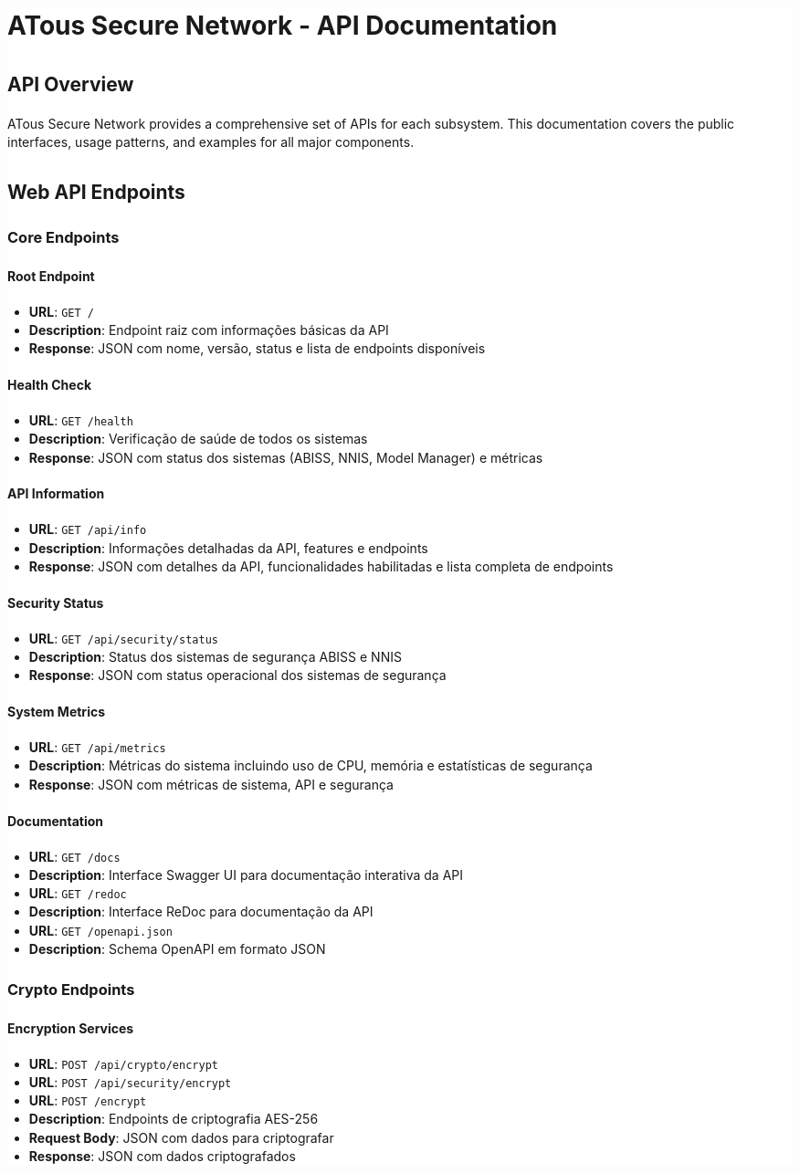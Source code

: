 # ATous Secure Network - API Documentation

## API Overview

ATous Secure Network provides a comprehensive set of APIs for each subsystem. This documentation covers the public interfaces, usage patterns, and examples for all major components.

## Web API Endpoints

### Core Endpoints

#### Root Endpoint
- **URL**: `GET /`
- **Description**: Endpoint raiz com informações básicas da API
- **Response**: JSON com nome, versão, status e lista de endpoints disponíveis

#### Health Check
- **URL**: `GET /health`
- **Description**: Verificação de saúde de todos os sistemas
- **Response**: JSON com status dos sistemas (ABISS, NNIS, Model Manager) e métricas

#### API Information
- **URL**: `GET /api/info`
- **Description**: Informações detalhadas da API, features e endpoints
- **Response**: JSON com detalhes da API, funcionalidades habilitadas e lista completa de endpoints

#### Security Status
- **URL**: `GET /api/security/status`
- **Description**: Status dos sistemas de segurança ABISS e NNIS
- **Response**: JSON com status operacional dos sistemas de segurança

#### System Metrics
- **URL**: `GET /api/metrics`
- **Description**: Métricas do sistema incluindo uso de CPU, memória e estatísticas de segurança
- **Response**: JSON com métricas de sistema, API e segurança

#### Documentation
- **URL**: `GET /docs`
- **Description**: Interface Swagger UI para documentação interativa da API
- **URL**: `GET /redoc`
- **Description**: Interface ReDoc para documentação da API
- **URL**: `GET /openapi.json`
- **Description**: Schema OpenAPI em formato JSON

### Crypto Endpoints

#### Encryption Services
- **URL**: `POST /api/crypto/encrypt`
- **URL**: `POST /api/security/encrypt`
- **URL**: `POST /encrypt`
- **Description**: Endpoints de criptografia AES-256
- **Request Body**: JSON com dados para criptografar
- **Response**: JSON com dados criptografados
